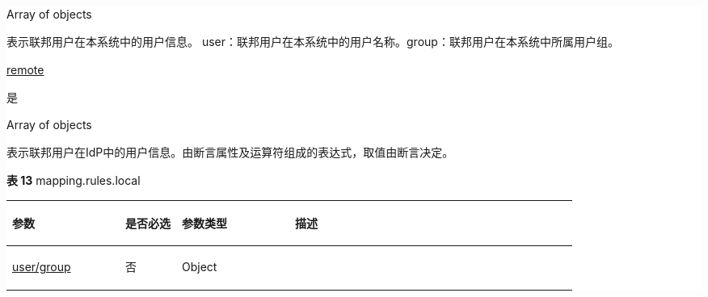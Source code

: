 <td class="cellrowborder" valign="top" width="60%" headers="mcps1.2.4.1.3 "><p id="zh-cn_topic_0224276701_p1933620525197"><a name="zh-cn_topic_0224276701_p1933620525197"></a><a name="zh-cn_topic_0224276701_p1933620525197"></a>Array of objects</p>
<p id="zh-cn_topic_0224276701_p133618527195"><a name="zh-cn_topic_0224276701_p133618527195"></a><a name="zh-cn_topic_0224276701_p133618527195"></a>表示联邦用户在本系统中的用户信息。 user：联邦用户在本系统中的用户名称。group：联邦用户在本系统中所属用户组。</p>
</td>
</tr>
<tr id="zh-cn_topic_0224276701_row931044854519"><td class="cellrowborder" valign="top" width="20%" headers="mcps1.2.4.1.1 "><p id="zh-cn_topic_0224276701_p43360522191"><a name="zh-cn_topic_0224276701_p43360522191"></a><a name="zh-cn_topic_0224276701_p43360522191"></a><a href="#zh-cn_topic_0224276701_response_Rs1331MappingsArritemRulesArritemRemoteArritem">remote</a></p>
</td>
<td class="cellrowborder" valign="top" width="20%" headers="mcps1.2.4.1.2 "><p id="zh-cn_topic_0224276701_p13369521196"><a name="zh-cn_topic_0224276701_p13369521196"></a><a name="zh-cn_topic_0224276701_p13369521196"></a>是</p>
</td>
<td class="cellrowborder" valign="top" width="60%" headers="mcps1.2.4.1.3 "><p id="zh-cn_topic_0224276701_p163361152101917"><a name="zh-cn_topic_0224276701_p163361152101917"></a><a name="zh-cn_topic_0224276701_p163361152101917"></a>Array of objects</p>
<p id="zh-cn_topic_0224276701_p153362520196"><a name="zh-cn_topic_0224276701_p153362520196"></a><a name="zh-cn_topic_0224276701_p153362520196"></a>表示联邦用户在IdP中的用户信息。由断言属性及运算符组成的表达式，取值由断言决定。</p>
</td>
</tr>
</tbody>
</table>

**表 13**  mapping.rules.local

<a name="zh-cn_topic_0224276701_table37141224202017"></a>
<table><thead align="left"><tr id="zh-cn_topic_0224276701_row12715152413204"><th class="cellrowborder" valign="top" width="20%" id="mcps1.2.5.1.1"><p id="zh-cn_topic_0224276701_p14715182432010"><a name="zh-cn_topic_0224276701_p14715182432010"></a><a name="zh-cn_topic_0224276701_p14715182432010"></a>参数</p>
</th>
<th class="cellrowborder" valign="top" width="10%" id="mcps1.2.5.1.2"><p id="zh-cn_topic_0224276701_p12715824182016"><a name="zh-cn_topic_0224276701_p12715824182016"></a><a name="zh-cn_topic_0224276701_p12715824182016"></a>是否必选</p>
</th>
<th class="cellrowborder" valign="top" width="20%" id="mcps1.2.5.1.3"><p id="zh-cn_topic_0224276701_p6715142452017"><a name="zh-cn_topic_0224276701_p6715142452017"></a><a name="zh-cn_topic_0224276701_p6715142452017"></a>参数类型</p>
</th>
<th class="cellrowborder" valign="top" width="50%" id="mcps1.2.5.1.4"><p id="zh-cn_topic_0224276701_p197151724182015"><a name="zh-cn_topic_0224276701_p197151724182015"></a><a name="zh-cn_topic_0224276701_p197151724182015"></a>描述</p>
</th>
</tr>
</thead>
<tbody><tr id="zh-cn_topic_0224276701_row167151824122013"><td class="cellrowborder" valign="top" width="20%" headers="mcps1.2.5.1.1 "><p id="zh-cn_topic_0224276701_p1071517249207"><a name="zh-cn_topic_0224276701_p1071517249207"></a><a name="zh-cn_topic_0224276701_p1071517249207"></a><a href="#zh-cn_topic_0224276701_table137153246203">user/group</a></p>
</td>
<td class="cellrowborder" valign="top" width="10%" headers="mcps1.2.5.1.2 "><p id="zh-cn_topic_0224276701_p18715112418206"><a name="zh-cn_topic_0224276701_p18715112418206"></a><a name="zh-cn_topic_0224276701_p18715112418206"></a>否</p>
</td>
<td class="cellrowborder" valign="top" width="20%" headers="mcps1.2.5.1.3 "><p id="zh-cn_topic_0224276701_p1471562412208"><a name="zh-cn_topic_0224276701_p1471562412208"></a><a name="zh-cn_topic_0224276701_p1471562412208"></a>Object</p>
</td>